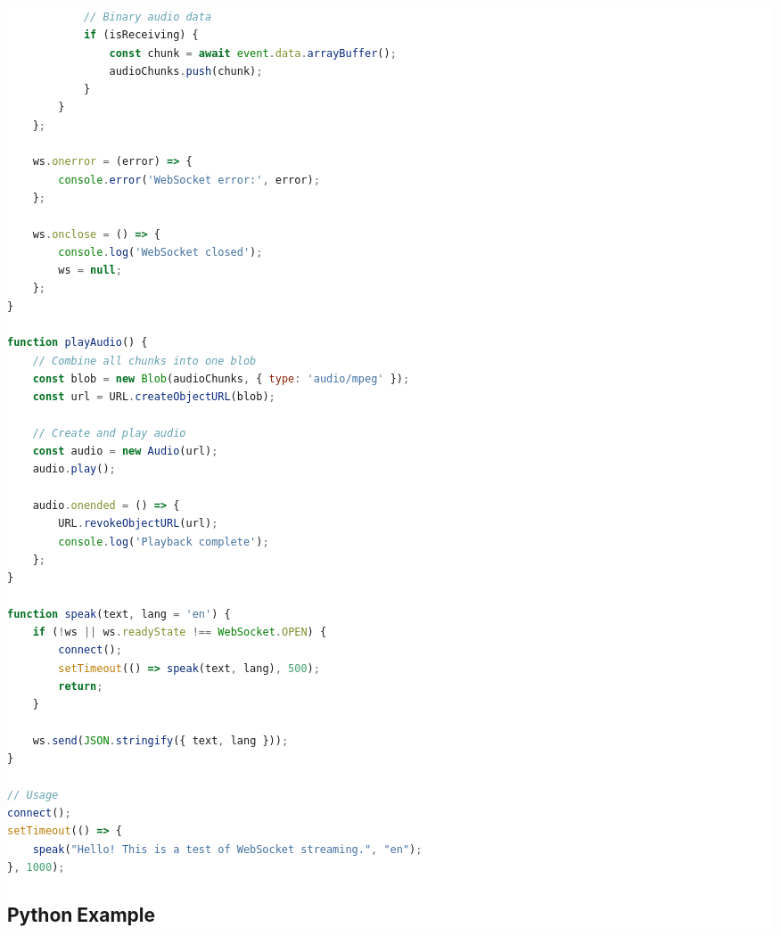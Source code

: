 ```javascript
            // Binary audio data
            if (isReceiving) {
                const chunk = await event.data.arrayBuffer();
                audioChunks.push(chunk);
            }
        }
    };
    
    ws.onerror = (error) => {
        console.error('WebSocket error:', error);
    };
    
    ws.onclose = () => {
        console.log('WebSocket closed');
        ws = null;
    };
}

function playAudio() {
    // Combine all chunks into one blob
    const blob = new Blob(audioChunks, { type: 'audio/mpeg' });
    const url = URL.createObjectURL(blob);
    
    // Create and play audio
    const audio = new Audio(url);
    audio.play();
    
    audio.onended = () => {
        URL.revokeObjectURL(url);
        console.log('Playback complete');
    };
}

function speak(text, lang = 'en') {
    if (!ws || ws.readyState !== WebSocket.OPEN) {
        connect();
        setTimeout(() => speak(text, lang), 500);
        return;
    }
    
    ws.send(JSON.stringify({ text, lang }));
}

// Usage
connect();
setTimeout(() => {
    speak("Hello! This is a test of WebSocket streaming.", "en");
}, 1000);
```

## Python Example
